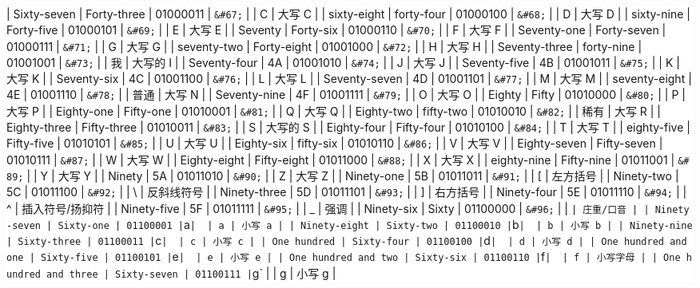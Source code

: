 | Sixty-seven | Forty-three | 01000011 | `&#67;` |  | C | 大写 C |
| sixty-eight | forty-four | 01000100 | `&#68;` |  | D | 大写 D |
| sixty-nine | Forty-five | 01000101 | `&#69;` |  | E | 大写 E |
| Seventy | Forty-six | 01000110 | `&#70;` |  | F | 大写 F |
| Seventy-one | Forty-seven | 01000111 | `&#71;` |  | G | 大写 G |
| seventy-two | Forty-eight | 01001000 | `&#72;` |  | H | 大写 H |
| Seventy-three | forty-nine | 01001001 | `&#73;` |  | 我 | 大写的 I |
| Seventy-four | 4A | 01001010 | `&#74;` |  | J | 大写 J |
| Seventy-five | 4B | 01001011 | `&#75;` |  | K | 大写 K |
| Seventy-six | 4C | 01001100 | `&#76;` |  | L | 大写 L |
| Seventy-seven | 4D | 01001101 | `&#77;` |  | M | 大写 M |
| seventy-eight | 4E | 01001110 | `&#78;` |  | 普通 | 大写 N |
| Seventy-nine | 4F | 01001111 | `&#79;` |  | O | 大写 O |
| Eighty | Fifty | 01010000 | `&#80;` |  | P | 大写 P |
| Eighty-one | Fifty-one | 01010001 | `&#81;` |  | Q | 大写 Q |
| Eighty-two | fifty-two | 01010010 | `&#82;` |  | 稀有 | 大写 R |
| Eighty-three | Fifty-three | 01010011 | `&#83;` |  | S | 大写的 S |
| Eighty-four | Fifty-four | 01010100 | `&#84;` |  | T | 大写 T |
| eighty-five | Fifty-five | 01010101 | `&#85;` |  | U | 大写 U |
| Eighty-six | fifty-six | 01010110 | `&#86;` |  | V | 大写 V |
| Eighty-seven | Fifty-seven | 01010111 | `&#87;` |  | W | 大写 W |
| Eighty-eight | Fifty-eight | 01011000 | `&#88;` |  | X | 大写 X |
| eighty-nine | Fifty-nine | 01011001 | `&#89;` |  | Y | 大写 Y |
| Ninety | 5A | 01011010 | `&#90;` |  | Z | 大写 Z |
| Ninety-one | 5B | 01011011 | `&#91;` |  | [ | 左方括号 |
| Ninety-two | 5C | 01011100 | `&#92;` |  | \ | 反斜线符号 |
| Ninety-three | 5D | 01011101 | `&#93;` |  | ] | 右方括号 |
| Ninety-four | 5E | 01011110 | `&#94;` |  | ^ | 插入符号/扬抑符 |
| Ninety-five | 5F | 01011111 | `&#95;` |  | _ | 强调 |
| Ninety-six | Sixty | 01100000 | `&#96;` |  | ` | 庄重/口音 |
| Ninety-seven | Sixty-one | 01100001 | `&#97;` |  | a | 小写 a |
| Ninety-eight | Sixty-two | 01100010 | `&#98;` |  | b | 小写 b |
| Ninety-nine | Sixty-three | 01100011 | `&#99;` |  | c | 小写 c |
| One hundred | Sixty-four | 01100100 | `&#100;` |  | d | 小写 d |
| One hundred and one | Sixty-five | 01100101 | `&#101;` |  | e | 小写 e |
| One hundred and two | Sixty-six | 01100110 | `&#102;` |  | f | 小写字母 |
| One hundred and three | Sixty-seven | 01100111 | `&#103;` |  | g | 小写 g |